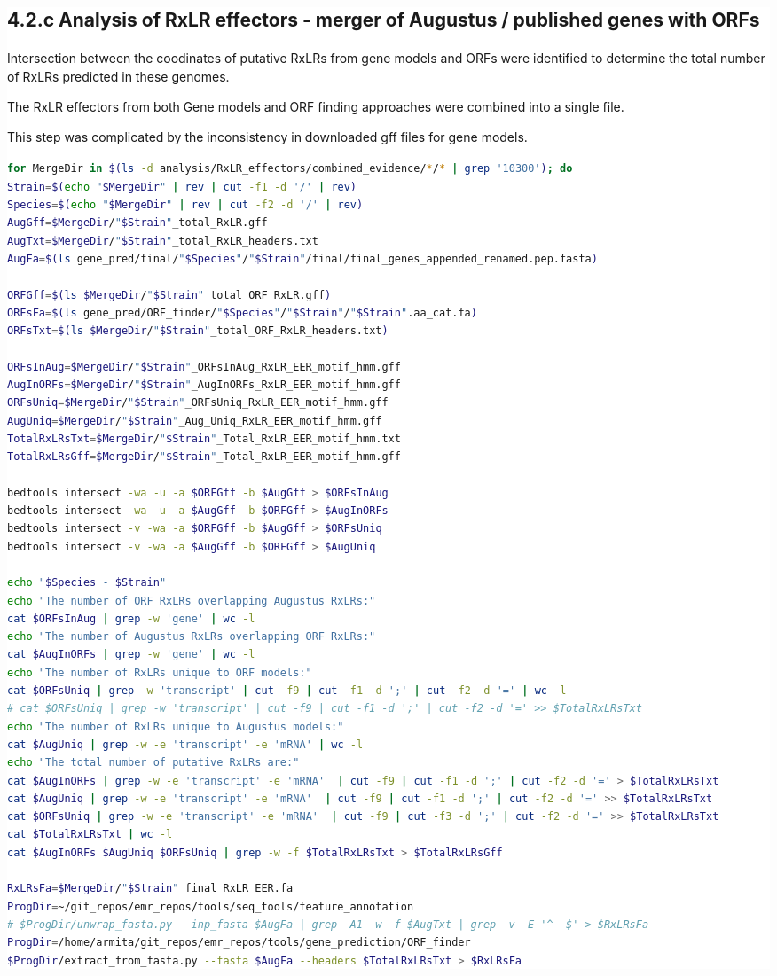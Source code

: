## 4.2.c Analysis of RxLR effectors - merger of Augustus / published genes with ORFs

Intersection between the coodinates of putative RxLRs from gene models and ORFs
were identified to determine the total number of RxLRs predicted in these
genomes.

The RxLR effectors from both Gene models and ORF finding approaches were
combined into a single file.

This step was complicated by the inconsistency in downloaded gff files for gene
models.


```bash
for MergeDir in $(ls -d analysis/RxLR_effectors/combined_evidence/*/* | grep '10300'); do
Strain=$(echo "$MergeDir" | rev | cut -f1 -d '/' | rev)
Species=$(echo "$MergeDir" | rev | cut -f2 -d '/' | rev)
AugGff=$MergeDir/"$Strain"_total_RxLR.gff
AugTxt=$MergeDir/"$Strain"_total_RxLR_headers.txt
AugFa=$(ls gene_pred/final/"$Species"/"$Strain"/final/final_genes_appended_renamed.pep.fasta)

ORFGff=$(ls $MergeDir/"$Strain"_total_ORF_RxLR.gff)
ORFsFa=$(ls gene_pred/ORF_finder/"$Species"/"$Strain"/"$Strain".aa_cat.fa)
ORFsTxt=$(ls $MergeDir/"$Strain"_total_ORF_RxLR_headers.txt)

ORFsInAug=$MergeDir/"$Strain"_ORFsInAug_RxLR_EER_motif_hmm.gff
AugInORFs=$MergeDir/"$Strain"_AugInORFs_RxLR_EER_motif_hmm.gff
ORFsUniq=$MergeDir/"$Strain"_ORFsUniq_RxLR_EER_motif_hmm.gff
AugUniq=$MergeDir/"$Strain"_Aug_Uniq_RxLR_EER_motif_hmm.gff
TotalRxLRsTxt=$MergeDir/"$Strain"_Total_RxLR_EER_motif_hmm.txt
TotalRxLRsGff=$MergeDir/"$Strain"_Total_RxLR_EER_motif_hmm.gff

bedtools intersect -wa -u -a $ORFGff -b $AugGff > $ORFsInAug
bedtools intersect -wa -u -a $AugGff -b $ORFGff > $AugInORFs
bedtools intersect -v -wa -a $ORFGff -b $AugGff > $ORFsUniq
bedtools intersect -v -wa -a $AugGff -b $ORFGff > $AugUniq

echo "$Species - $Strain"
echo "The number of ORF RxLRs overlapping Augustus RxLRs:"
cat $ORFsInAug | grep -w 'gene' | wc -l
echo "The number of Augustus RxLRs overlapping ORF RxLRs:"
cat $AugInORFs | grep -w 'gene' | wc -l
echo "The number of RxLRs unique to ORF models:"
cat $ORFsUniq | grep -w 'transcript' | cut -f9 | cut -f1 -d ';' | cut -f2 -d '=' | wc -l
# cat $ORFsUniq | grep -w 'transcript' | cut -f9 | cut -f1 -d ';' | cut -f2 -d '=' >> $TotalRxLRsTxt
echo "The number of RxLRs unique to Augustus models:"
cat $AugUniq | grep -w -e 'transcript' -e 'mRNA' | wc -l
echo "The total number of putative RxLRs are:"
cat $AugInORFs | grep -w -e 'transcript' -e 'mRNA'  | cut -f9 | cut -f1 -d ';' | cut -f2 -d '=' > $TotalRxLRsTxt
cat $AugUniq | grep -w -e 'transcript' -e 'mRNA'  | cut -f9 | cut -f1 -d ';' | cut -f2 -d '=' >> $TotalRxLRsTxt
cat $ORFsUniq | grep -w -e 'transcript' -e 'mRNA'  | cut -f9 | cut -f3 -d ';' | cut -f2 -d '=' >> $TotalRxLRsTxt
cat $TotalRxLRsTxt | wc -l
cat $AugInORFs $AugUniq $ORFsUniq | grep -w -f $TotalRxLRsTxt > $TotalRxLRsGff

RxLRsFa=$MergeDir/"$Strain"_final_RxLR_EER.fa
ProgDir=~/git_repos/emr_repos/tools/seq_tools/feature_annotation
# $ProgDir/unwrap_fasta.py --inp_fasta $AugFa | grep -A1 -w -f $AugTxt | grep -v -E '^--$' > $RxLRsFa
ProgDir=/home/armita/git_repos/emr_repos/tools/gene_prediction/ORF_finder
$ProgDir/extract_from_fasta.py --fasta $AugFa --headers $TotalRxLRsTxt > $RxLRsFa
```